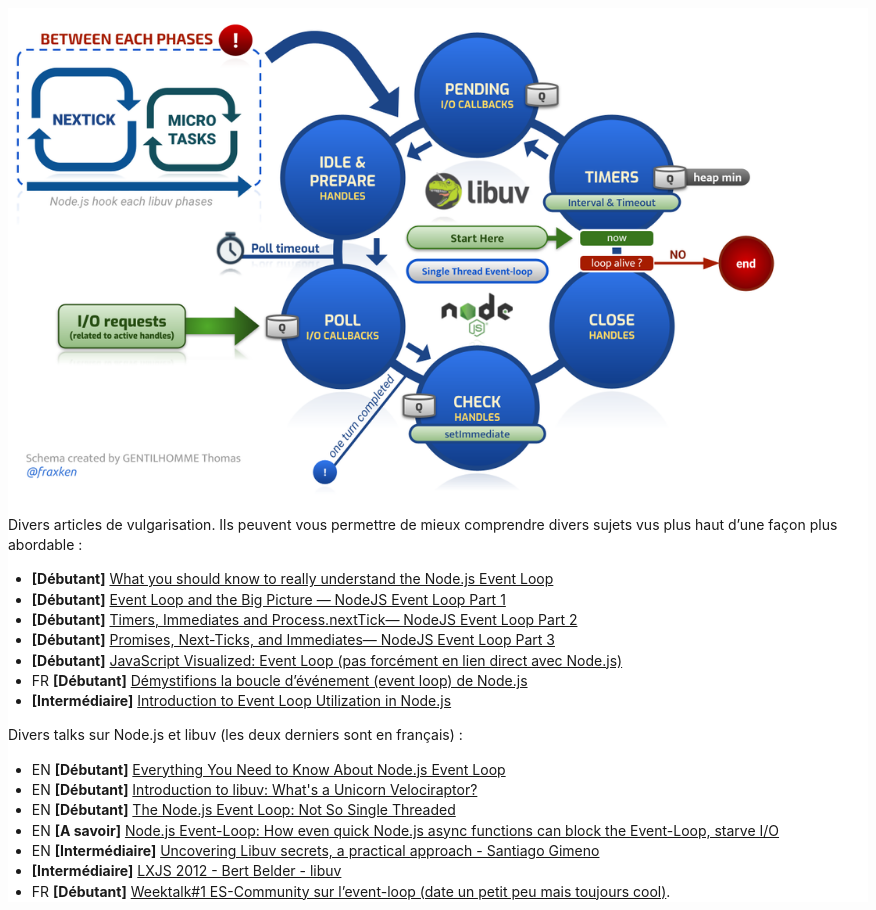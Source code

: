 <img src="./../../../assets/nodejs/event-loop/Libuv-Event-loop-phases.png" alt="Libuv event loop phases" width="800"/>

Divers articles de vulgarisation. Ils peuvent vous permettre de mieux comprendre divers sujets vus plus haut d’une façon plus abordable :

- **[Débutant]** [What you should know to really understand the Node.js Event Loop](https://medium.com/the-node-js-collection/what-you-should-know-to-really-understand-the-node-js-event-loop-and-its-metrics-c4907b19da4c)
- **[Débutant]** [Event Loop and the Big Picture — NodeJS Event Loop Part 1](https://blog.insiderattack.net/event-loop-and-the-big-picture-nodejs-event-loop-part-1-1cb67a182810)
- **[Débutant]** [Timers, Immediates and Process.nextTick— NodeJS Event Loop Part 2](https://blog.insiderattack.net/timers-immediates-and-process-nexttick-nodejs-event-loop-part-2-2c53fd511bb3)
- **[Débutant]** [Promises, Next-Ticks, and Immediates— NodeJS Event Loop Part 3](https://blog.insiderattack.net/promises-next-ticks-and-immediates-nodejs-event-loop-part-3-9226cbe7a6aa)
- **[Débutant]** [JavaScript Visualized: Event Loop (pas forcément en lien direct avec Node.js)](https://dev.to/lydiahallie/javascript-visualized-event-loop-3dif)
- FR **[Débutant]** [Démystifions la boucle d’événement (event loop) de Node.js](https://www.codeheroes.fr/2017/10/05/demystifions-boucle-devenement-event-loop-de-node-js/)
- **[Intermédiaire]** [Introduction to Event Loop Utilization in Node.js](https://nodesource.com/blog/event-loop-utilization-nodejs)

Divers talks sur Node.js et libuv (les deux derniers sont en français) :

- EN **[Débutant]** [Everything You Need to Know About Node.js Event Loop](https://www.youtube.com/watch?v=PNa9OMajw9w)
- EN **[Débutant]** [Introduction to libuv: What's a Unicorn Velociraptor?](https://www.youtube.com/watch?v=_c51fcXRLGw&list=PLfMzBWSH11xZPfWcC0DqFqKo_reMP58mw&index=6)
- EN **[Débutant]** [The Node.js Event Loop: Not So Single Threaded](https://www.youtube.com/watch?v=zphcsoSJMvM)
- EN **[A savoir]** [Node.js Event-Loop: How even quick Node.js async functions can block the Event-Loop, starve I/O](https://snyk.io/blog/nodejs-how-even-quick-async-functions-can-block-the-event-loop-starve-io/)
- EN **[Intermédiaire]** [Uncovering Libuv secrets, a practical approach - Santiago Gimeno](https://snyk.io/blog/nodejs-how-even-quick-async-functions-can-block-the-event-loop-starve-io/)
- **[Intermédiaire]** [LXJS 2012 - Bert Belder - libuv](https://www.youtube.com/watch?v=nGn60vDSxQ4)
- FR **[Débutant]** [Weektalk#1 ES-Community sur l’event-loop (date un petit peu mais toujours cool)](https://www.youtube.com/watch?v=zv1oFDkP2tI).